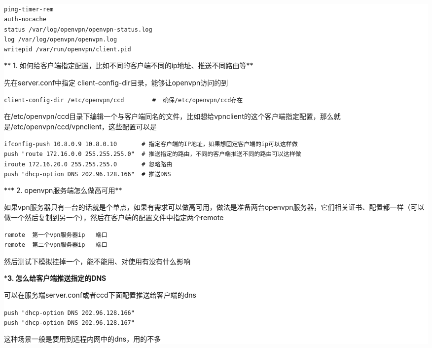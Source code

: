 ```
ping-timer-rem
auth-nocache
status /var/log/openvpn/openvpn-status.log
log /var/log/openvpn/openvpn.log
writepid /var/run/openvpn/client.pid
```

** 1. 如何给客户端指定配置，比如不同的客户端不同的ip地址、推送不同路由等**

先在server.conf中指定 client-config-dir目录，能够让openvpn访问的到
```
client-config-dir /etc/openvpn/ccd        #  确保/etc/openvpn/ccd存在
```
在/etc/openvpn/ccd目录下编辑一个与客户端同名的文件，比如想给vpnclient的这个客户端指定配置，那么就是/etc/openvpn/ccd/vpnclient，这些配置可以是
```
ifconfig-push 10.8.0.9 10.8.0.10       # 指定客户端的IP地址，如果想固定客户端的ip可以这样做
push "route 172.16.0.0 255.255.255.0"  # 推送指定的路由，不同的客户端推送不同的路由可以这样做
iroute 172.16.20.0 255.255.255.0       # 忽略路由
push "dhcp-option DNS 202.96.128.166"  # 推送DNS
```

*** 2. openvpn服务端怎么做高可用**

如果vpn服务器只有一台的话就是个单点，如果有需求可以做高可用，做法是准备两台openvpn服务器，它们相关证书、配置都一样（可以做一个然后复制到另一个），然后在客户端的配置文件中指定两个remote
```
remote  第一个vpn服务器ip   端口
remote  第二个vpn服务器ip   端口
```
然后测试下模拟挂掉一个，能不能用、对使用有没有什么影响

***3. 怎么给客户端推送指定的DNS**

可以在服务端server.conf或者ccd下面配置推送给客户端的dns
```
push "dhcp-option DNS 202.96.128.166"
push "dhcp-option DNS 202.96.128.167"
```
这种场景一般是要用到远程内网中的dns，用的不多



